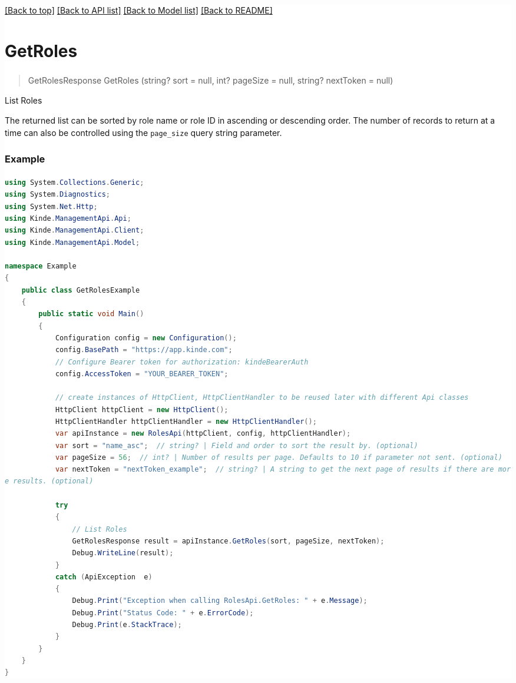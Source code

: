 [[Back to top]](#) [[Back to API list]](../README.md#documentation-for-api-endpoints) [[Back to Model list]](../README.md#documentation-for-models) [[Back to README]](../README.md)

<a id="getroles"></a>
# **GetRoles**
> GetRolesResponse GetRoles (string? sort = null, int? pageSize = null, string? nextToken = null)

List Roles

The returned list can be sorted by role name or role ID in ascending or descending order. The number of records to return at a time can also be controlled using the `page_size` query string parameter. 

### Example
```csharp
using System.Collections.Generic;
using System.Diagnostics;
using System.Net.Http;
using Kinde.ManagementApi.Api;
using Kinde.ManagementApi.Client;
using Kinde.ManagementApi.Model;

namespace Example
{
    public class GetRolesExample
    {
        public static void Main()
        {
            Configuration config = new Configuration();
            config.BasePath = "https://app.kinde.com";
            // Configure Bearer token for authorization: kindeBearerAuth
            config.AccessToken = "YOUR_BEARER_TOKEN";

            // create instances of HttpClient, HttpClientHandler to be reused later with different Api classes
            HttpClient httpClient = new HttpClient();
            HttpClientHandler httpClientHandler = new HttpClientHandler();
            var apiInstance = new RolesApi(httpClient, config, httpClientHandler);
            var sort = "name_asc";  // string? | Field and order to sort the result by. (optional) 
            var pageSize = 56;  // int? | Number of results per page. Defaults to 10 if parameter not sent. (optional) 
            var nextToken = "nextToken_example";  // string? | A string to get the next page of results if there are more results. (optional) 

            try
            {
                // List Roles
                GetRolesResponse result = apiInstance.GetRoles(sort, pageSize, nextToken);
                Debug.WriteLine(result);
            }
            catch (ApiException  e)
            {
                Debug.Print("Exception when calling RolesApi.GetRoles: " + e.Message);
                Debug.Print("Status Code: " + e.ErrorCode);
                Debug.Print(e.StackTrace);
            }
        }
    }
}
```
